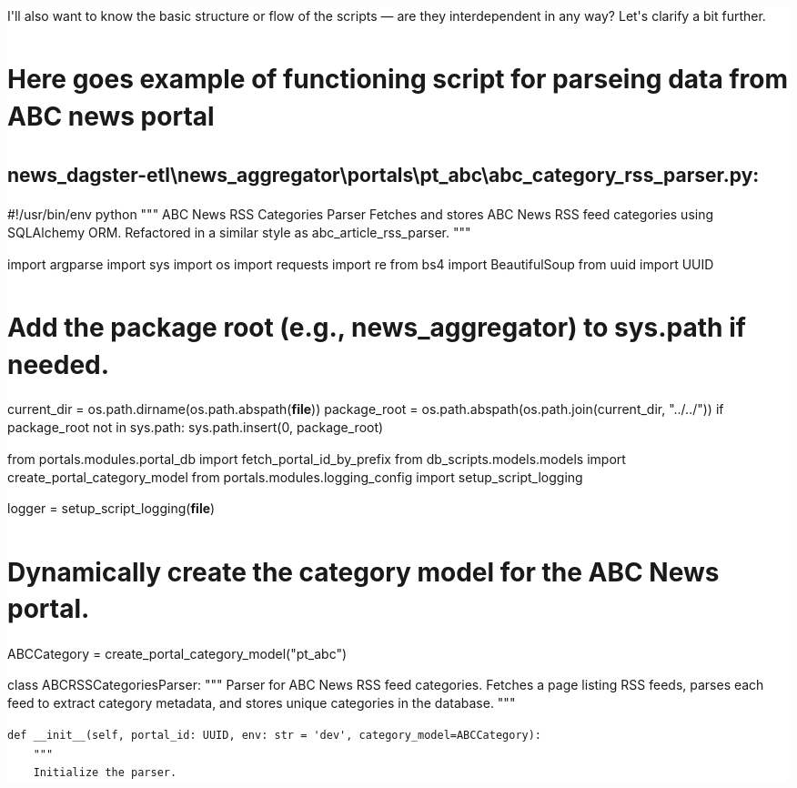   I'll also want to know the basic structure or flow of the scripts — are they interdependent in any way? Let's clarify a bit further.

# Here goes example of functioning script for parseing data from ABC news portal
## news_dagster-etl\news_aggregator\portals\pt_abc\abc_category_rss_parser.py:
#!/usr/bin/env python
"""
ABC News RSS Categories Parser
Fetches and stores ABC News RSS feed categories using SQLAlchemy ORM.
Refactored in a similar style as abc_article_rss_parser.
"""

import argparse
import sys
import os
import requests
import re
from bs4 import BeautifulSoup
from uuid import UUID

# Add the package root (e.g., news_aggregator) to sys.path if needed.
current_dir = os.path.dirname(os.path.abspath(__file__))
package_root = os.path.abspath(os.path.join(current_dir, "../../"))
if package_root not in sys.path:
    sys.path.insert(0, package_root)

from portals.modules.portal_db import fetch_portal_id_by_prefix
from db_scripts.models.models import create_portal_category_model
from portals.modules.logging_config import setup_script_logging

logger = setup_script_logging(__file__)

# Dynamically create the category model for the ABC News portal.
ABCCategory = create_portal_category_model("pt_abc")


class ABCRSSCategoriesParser:
    """
    Parser for ABC News RSS feed categories.
    Fetches a page listing RSS feeds, parses each feed to extract category metadata,
    and stores unique categories in the database.
    """

    def __init__(self, portal_id: UUID, env: str = 'dev', category_model=ABCCategory):
        """
        Initialize the parser.
